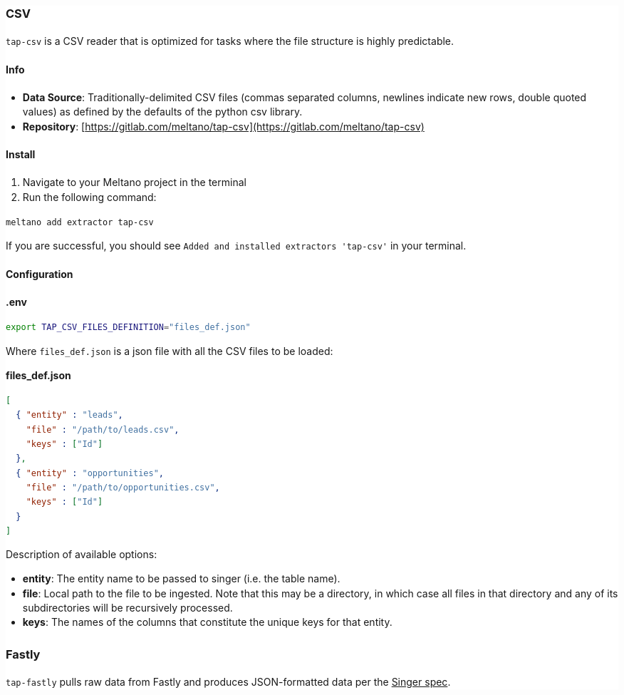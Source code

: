### CSV

`tap-csv` is a CSV reader that is optimized for tasks where the file structure is highly predictable.

#### Info

- **Data Source**: Traditionally-delimited CSV files (commas separated columns, newlines indicate new rows, double quoted values) as defined by the defaults of the python csv library.
- **Repository**: [https://gitlab.com/meltano/tap-csv](https://gitlab.com/meltano/tap-csv)

#### Install

1. Navigate to your Meltano project in the terminal
2. Run the following command:

```bash
meltano add extractor tap-csv
```

If you are successful, you should see `Added and installed extractors 'tap-csv'` in your terminal.

#### Configuration

**.env**
```bash
export TAP_CSV_FILES_DEFINITION="files_def.json"
```

Where `files_def.json` is a json file with all the CSV files to be loaded:

**files_def.json**
```json
[
  { "entity" : "leads",
    "file" : "/path/to/leads.csv",
    "keys" : ["Id"]
  },
  { "entity" : "opportunities",
    "file" : "/path/to/opportunities.csv",
    "keys" : ["Id"]
  }
]
```

Description of available options:

  - **entity**: The entity name to be passed to singer (i.e. the table name).
  - **file**: Local path to the file to be ingested. Note that this may be a directory, in which case all files in that directory and any of its subdirectories will be recursively processed.
  - **keys**: The names of the columns that constitute the unique keys for that entity.

### Fastly

`tap-fastly` pulls raw data from Fastly and produces JSON-formatted data per the [Singer spec](https://github.com/singer-io/getting-started/blob/master/SPEC.md).
